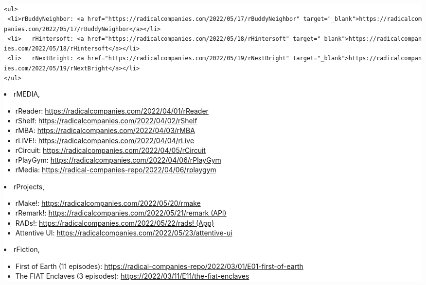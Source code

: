     <ul>
     <li>rBuddyNeighbor: <a href="https://radicalcompanies.com/2022/05/17/rBuddyNeighbor" target="_blank">https://radicalcompanies.com/2022/05/17/rBuddyNeighbor</a></li>
     <li>   rHintersoft: <a href="https://radicalcompanies.com/2022/05/18/rHintersoft" target="_blank">https://radicalcompanies.com/2022/05/18/rHintersoft</a></li> 
     <li>   rNextBright: <a href="https://radicalcompanies.com/2022/05/19/rNextBright" target="_blank">https://radicalcompanies.com/2022/05/19/rNextBright</a></li>
    </ul>
   <li>rMEDIA,</li>
    <ul>
     <li> rReader: <a href="https://radicalcompanies.com/2022/04/01/rReader" target="_blank">https://radicalcompanies.com/2022/04/01/rReader</a></li>
     <li>  rShelf: <a href="https://radicalcompanies.com/2022/04/02/rShelf" target="_blank">https://radicalcompanies.com/2022/04/02/rShelf</a></li>
     <li>    rMBA: <a href="https://radicalcompanies.com/2022/04/03/rMBA" target="_blank">https://radicalcompanies.com/2022/04/03/rMBA</a></li>
     <li>  rLIVE!: <a href="https://radicalcompanies.com/2022/04/04/rLive" target="_blank">https://radicalcompanies.com/2022/04/04/rLive</a></li>
     <li>rCircuit: <a href="https://radicalcompanies.com/2022/04/05/rCircuit" target="_blank">https://radicalcompanies.com/2022/04/05/rCircuit</a></li>
     <li>rPlayGym: <a href="https://radicalcompanies.com/2022/04/06/rPlayGym" target="_blank">https://radicalcompanies.com/2022/04/06/rPlayGym</a></li>
     <li>  rMedia: <a href="https://radical-companies-repo/2022/04/06/rplaygym" target="_blank">https://radical-companies-repo/2022/04/06/rplaygym</a></li>
    </ul>
   <li>rProjects,</li>
    <ul>
     <li>      rMake!: <a href="https://radicalcompanies.com/2022/05/20/rmake" target="_blank">https://radicalcompanies.com/2022/05/20/rmake</a></li>
     <li>    rRemark!: <a href="https://radicalcompanies.com/2022/05/21/remark" target="_blank">https://radicalcompanies.com/2022/05/21/remark (API)</a></li>
     <li>       RADs!: <a href="https://radicalcompanies.com/2022/05/22/rads!" target="_blank">https://radicalcompanies.com/2022/05/22/rads! (App)</a></li>
     <li>Attentive UI: <a href="https://radicalcompanies.com/2022/05/23/attentive-ui" target="_blank">https://radicalcompanies.com/2022/05/23/attentive-ui</a></li>
    </ul>
   <li>rFiction,</li>
    <ul>
     <li>  First of Earth (11 episodes): <a href="https://radical-companies-repo/2022/03/01/E01-first-of-earth" target="_blank">https://radical-companies-repo/2022/03/01/E01-first-of-earth</a></li>
     <li>The FIAT Enclaves (3 episodes): <a href="https://2022/03/11/E11/the-fiat-enclaves" target="_blank">https://2022/03/11/E11/the-fiat-enclaves</a></li>
    </ul>
